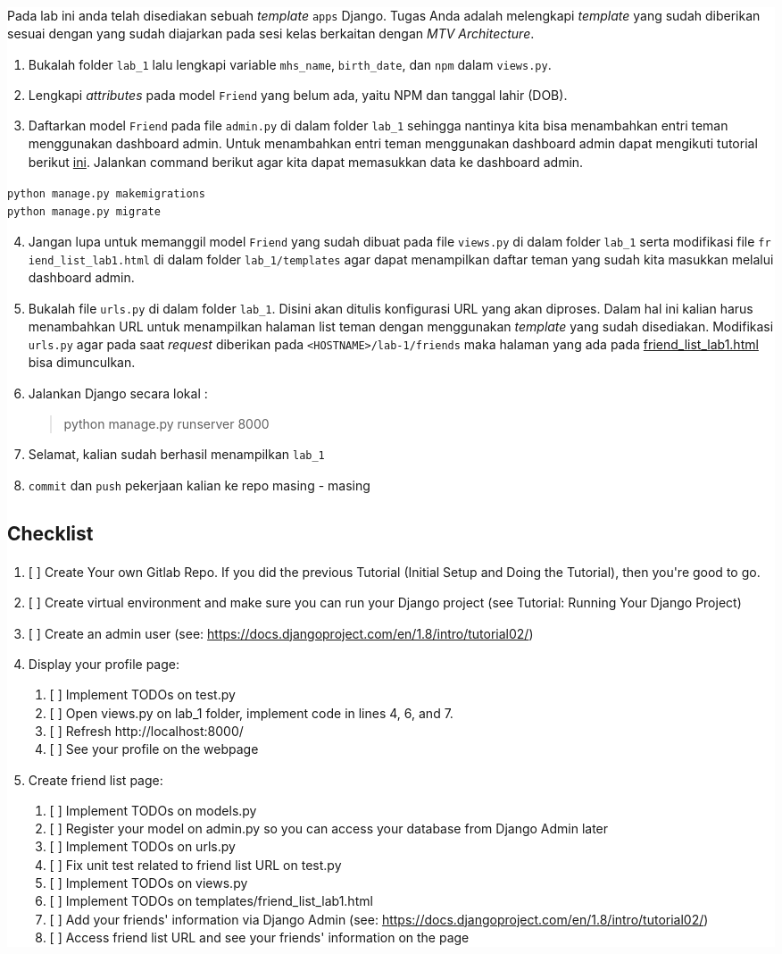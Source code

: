 Pada lab ini anda telah disediakan sebuah _template_ `apps` Django. Tugas Anda adalah melengkapi _template_ yang sudah diberikan sesuai dengan yang sudah diajarkan pada sesi kelas berkaitan dengan _MTV Architecture_.

1.  Bukalah folder `lab_1` lalu lengkapi variable `mhs_name`, `birth_date`, dan `npm` dalam `views.py`.

2.  Lengkapi _attributes_ pada model `Friend` yang belum ada, yaitu NPM dan tanggal lahir (DOB).

3.  Daftarkan model `Friend` pada file `admin.py` di dalam folder `lab_1` sehingga nantinya kita bisa menambahkan entri teman menggunakan dashboard admin. Untuk menambahkan entri teman menggunakan dashboard admin dapat mengikuti tutorial berikut [ini](https://docs.djangoproject.com/en/3.2/intro/tutorial02/#introducing-the-django-admin). Jalankan command berikut agar kita dapat memasukkan data ke dashboard admin.

```python
python manage.py makemigrations
python manage.py migrate
```

4.  Jangan lupa untuk memanggil model `Friend` yang sudah dibuat pada file `views.py` di dalam folder `lab_1` serta modifikasi file `friend_list_lab1.html` di dalam folder `lab_1/templates` agar dapat menampilkan daftar teman yang sudah kita masukkan melalui dashboard admin.

5.  Bukalah file `urls.py` di dalam folder `lab_1`. Disini akan ditulis konfigurasi URL yang akan diproses. Dalam hal ini
    kalian harus menambahkan URL untuk menampilkan halaman list teman dengan menggunakan _template_ yang sudah disediakan.
    Modifikasi `urls.py` agar pada saat _request_ diberikan pada `<HOSTNAME>/lab-1/friends` maka halaman yang ada pada
    [friend_list_lab1.html](../../lab_1/templates/friend_list_lab1.html) bisa dimunculkan.

6.  Jalankan Django secara lokal :

    > python manage.py runserver 8000

7.  Selamat, kalian sudah berhasil menampilkan `lab_1`

8.  `commit` dan `push` pekerjaan kalian ke repo masing - masing

## Checklist

1. [ ] Create Your own Gitlab Repo. If you did the previous Tutorial (Initial Setup and Doing the Tutorial), then you're good to go.

2. [ ] Create virtual environment and make sure you can run your Django project (see Tutorial: Running Your Django Project)

3. [ ] Create an admin user (see: https://docs.djangoproject.com/en/1.8/intro/tutorial02/)

4. Display your profile page:

   1. [ ] Implement TODOs on test.py
   2. [ ] Open views.py on lab_1 folder, implement code in lines 4, 6, and 7.
   3. [ ] Refresh http://localhost:8000/
   4. [ ] See your profile on the webpage

5. Create friend list page:
   1. [ ] Implement TODOs on models.py
   2. [ ] Register your model on admin.py so you can access your database from Django Admin later
   3. [ ] Implement TODOs on urls.py
   4. [ ] Fix unit test related to friend list URL on test.py
   5. [ ] Implement TODOs on views.py
   6. [ ] Implement TODOs on templates/friend_list_lab1.html
   7. [ ] Add your friends' information via Django Admin (see: https://docs.djangoproject.com/en/1.8/intro/tutorial02/)
   8. [ ] Access friend list URL and see your friends' information on the page
